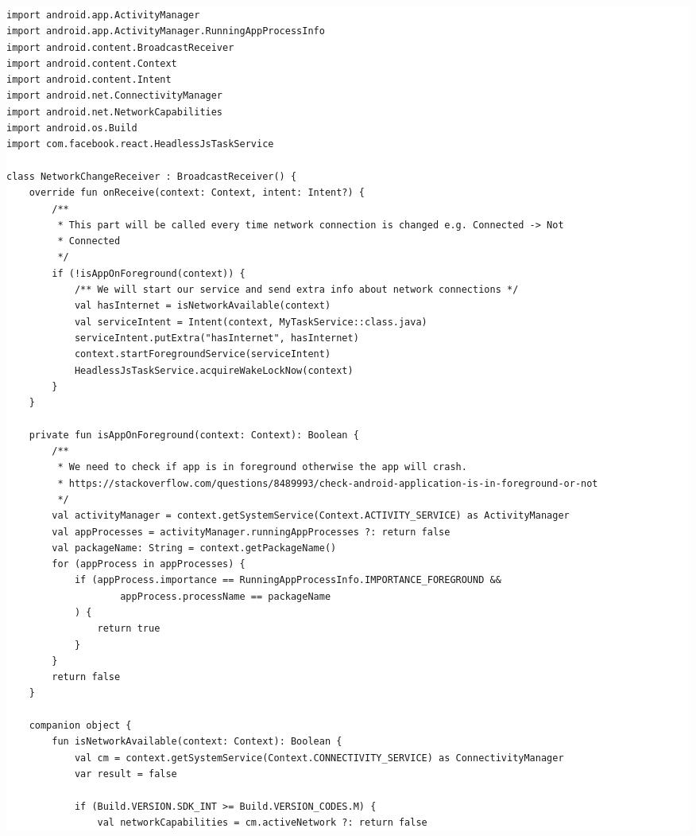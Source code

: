     
    
    import android.app.ActivityManager  
    import android.app.ActivityManager.RunningAppProcessInfo  
    import android.content.BroadcastReceiver  
    import android.content.Context  
    import android.content.Intent  
    import android.net.ConnectivityManager  
    import android.net.NetworkCapabilities  
    import android.os.Build  
    import com.facebook.react.HeadlessJsTaskService  
      
    class NetworkChangeReceiver : BroadcastReceiver() {  
        override fun onReceive(context: Context, intent: Intent?) {  
            /**  
             * This part will be called every time network connection is changed e.g. Connected -> Not  
             * Connected  
             */  
            if (!isAppOnForeground(context)) {  
                /** We will start our service and send extra info about network connections */  
                val hasInternet = isNetworkAvailable(context)  
                val serviceIntent = Intent(context, MyTaskService::class.java)  
                serviceIntent.putExtra("hasInternet", hasInternet)  
                context.startForegroundService(serviceIntent)  
                HeadlessJsTaskService.acquireWakeLockNow(context)  
            }  
        }  
      
        private fun isAppOnForeground(context: Context): Boolean {  
            /**  
             * We need to check if app is in foreground otherwise the app will crash.  
             * https://stackoverflow.com/questions/8489993/check-android-application-is-in-foreground-or-not  
             */  
            val activityManager = context.getSystemService(Context.ACTIVITY_SERVICE) as ActivityManager  
            val appProcesses = activityManager.runningAppProcesses ?: return false  
            val packageName: String = context.getPackageName()  
            for (appProcess in appProcesses) {  
                if (appProcess.importance == RunningAppProcessInfo.IMPORTANCE_FOREGROUND &&  
                        appProcess.processName == packageName  
                ) {  
                    return true  
                }  
            }  
            return false  
        }  
      
        companion object {  
            fun isNetworkAvailable(context: Context): Boolean {  
                val cm = context.getSystemService(Context.CONNECTIVITY_SERVICE) as ConnectivityManager  
                var result = false  
      
                if (Build.VERSION.SDK_INT >= Build.VERSION_CODES.M) {  
                    val networkCapabilities = cm.activeNetwork ?: return false  
      
